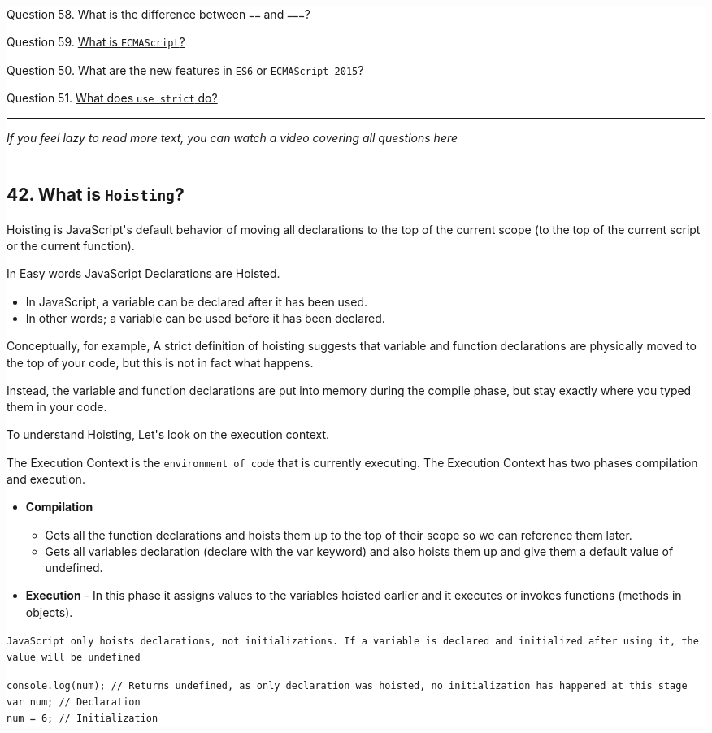 Question 58. [What is the difference between `==` and `===`?](#38-what-is-the-difference-between--and-)


Question 59. [What is `ECMAScript`?](#39-what-is-ecmascript)


Question 50. [What are the new features in `ES6` or `ECMAScript 2015`?](#40-what-are-the-new-features-in-es6-or-ecmascript-2015)


Question 51. [What does `use strict` do?](#41-what-does-use-strict-do)

---

_If you feel lazy to read more text, you can watch a video covering all questions here_

<iframe width="760" height="415" src="https://www.youtube.com/embed/3RM9Tp4PU00" frameborder="0" allow="accelerometer; autoplay; clipboard-write; encrypted-media; gyroscope; picture-in-picture" allowfullscreen></iframe>

---

## 42. What is `Hoisting`?

Hoisting is JavaScript's default behavior of moving all declarations to the top of the current scope (to the top of the current script or the current function).

In Easy words JavaScript Declarations are Hoisted.
- In JavaScript, a variable can be declared after it has been used.
- In other words; a variable can be used before it has been declared.

Conceptually, for example, A strict definition of hoisting suggests that variable and function declarations are physically moved to the top of your code, but this is not in fact what happens.

Instead, the variable and function declarations are put into memory during the compile phase, but stay exactly where you typed them in your code.

To understand Hoisting, Let's look on the execution context.

The Execution Context is the `environment of code` that is currently executing.
The Execution Context has two phases compilation and execution.

- **Compilation**
  - Gets all the function declarations and hoists them up to the top of their scope so we can reference them later.
  - Gets all variables declaration (declare with the var keyword) and also hoists them up and give them a default value of undefined.

- **Execution** - In this phase it assigns values to the variables hoisted earlier and it executes or invokes functions (methods in objects).


`JavaScript only hoists declarations, not initializations. If a variable is declared and initialized after using it, the value will be undefined`
```
console.log(num); // Returns undefined, as only declaration was hoisted, no initialization has happened at this stage
var num; // Declaration
num = 6; // Initialization
```
